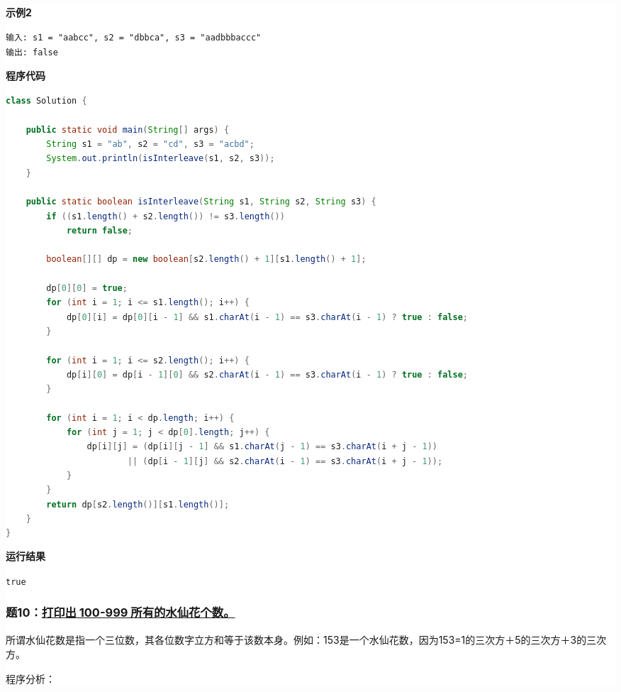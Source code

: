 **示例2**

```shell
输入: s1 = "aabcc", s2 = "dbbca", s3 = "aadbbbaccc"
输出: false
```

**程序代码**

```java
class Solution {

	public static void main(String[] args) {
		String s1 = "ab", s2 = "cd", s3 = "acbd";
		System.out.println(isInterleave(s1, s2, s3));
	}

	public static boolean isInterleave(String s1, String s2, String s3) {
		if ((s1.length() + s2.length()) != s3.length())
			return false;

		boolean[][] dp = new boolean[s2.length() + 1][s1.length() + 1];

		dp[0][0] = true;
		for (int i = 1; i <= s1.length(); i++) {
			dp[0][i] = dp[0][i - 1] && s1.charAt(i - 1) == s3.charAt(i - 1) ? true : false;
		}

		for (int i = 1; i <= s2.length(); i++) {
			dp[i][0] = dp[i - 1][0] && s2.charAt(i - 1) == s3.charAt(i - 1) ? true : false;
		}

		for (int i = 1; i < dp.length; i++) {
			for (int j = 1; j < dp[0].length; j++) {
				dp[i][j] = (dp[i][j - 1] && s1.charAt(j - 1) == s3.charAt(i + j - 1))
						|| (dp[i - 1][j] && s2.charAt(i - 1) == s3.charAt(i + j - 1));
			}
		}
		return dp[s2.length()][s1.length()];
	}
}
```

**运行结果**

```shell
true
```

### 题10：[打印出 100-999 所有的水仙花个数。](/docs/数据结构与算法/2022年最全数据结构与算法面试题附答案解析大汇总.md#题10打印出-100-999-所有的水仙花个数。)<br/>
所谓水仙花数是指一个三位数，其各位数字立方和等于该数本身。例如：153是一个水仙花数，因为153=1的三次方＋5的三次方＋3的三次方。

程序分析：
